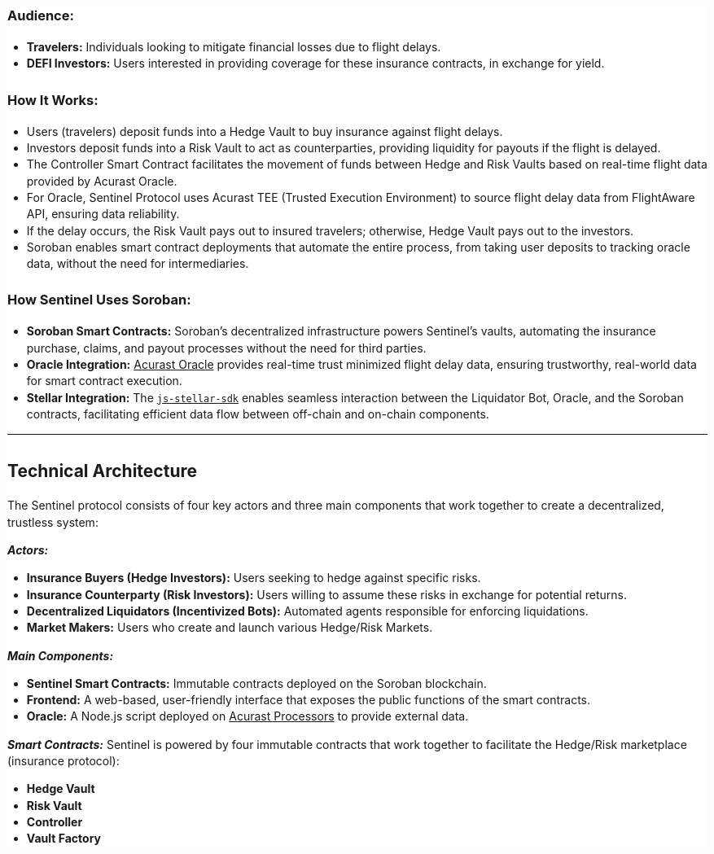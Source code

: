 ### Audience:
- **Travelers:** Individuals looking to mitigate financial losses due to flight delays.
- **DEFI Investors:** Users interested in providing coverage for these insurance contracts, in exchange for yield.

### How It Works:
- Users (travelers) deposit funds into a Hedge Vault to buy insurance against flight delays.
- Investors deposit funds into a Risk Vault to act as counterparties, providing liquidity for payouts if the flight is delayed.
- The Controller Smart Contract facilitates the movement of funds between Hedge and Risk Vaults based on real-time flight data provided by Acurast Oracle.
- For Oracle, Sentinel Protocol uses Acurast TEE (Trusted Execution Environment) to source flight delay data from FlightAware API, ensuring data reliability.
- If the delay occurs, the Risk Vault pays out to insured travelers; otherwise, Hedge Vault pays out to the investors.
- Soroban enables smart contract deployments that automate the entire process, from taking user deposits to tracking oracle data, without the need for intermediaries.

### How Sentinel Uses Soroban:
- **Soroban Smart Contracts:** Soroban’s decentralized infrastructure powers Sentinel’s vaults, automating the insurance purchase, claims, and payout processes without the need for third parties.
- **Oracle Integration:** [Acurast Oracle](https://docs.acurast.com/) provides real-time trust minimized flight delay data, ensuring trustworthy, real-world data for smart contract execution.
- **Stellar Integration:** The [`js-stellar-sdk`](https://github.com/stellar/js-stellar-sdk) enables seamless interaction between the Liquidator Bot, Oracle, and the Soroban contracts, facilitating efficient data flow between off-chain and on-chain components.

---
## Technical Architecture

The Sentinel protocol consists of four key actors and three main components that work together to create a decentralized, trustless system:

***Actors:*** 
- **Insurance Buyers (Hedge Investors):** Users seeking to hedge against specific risks.
- **Insurance Counterparty (Risk Investors):** Users willing to assume these risks in exchange for potential returns.
- **Decentralized Liquidators (Incentivized Bots):** Automated agents responsible for enforcing liquidations.
- **Market Makers:** Users who create and launch various Hedge/Risk Markets.

***Main Components:***
- **Sentinel Smart Contracts:** Immutable contracts deployed on the Soroban blockchain.
- **Frontend:** A web-based, user-friendly interface that exposes the public functions of the smart contracts.
- **Oracle:** A Node.js script deployed on [Acurast Processors](https://docs.acurast.com/acurast-processors) to provide external data.

***Smart Contracts:***
Sentinel is powered by four immutable contracts that work together to facilitate the Hedge/Risk marketplace (insurance protocol):
- **Hedge Vault**
- **Risk Vault**
- **Controller**
- **Vault Factory**
